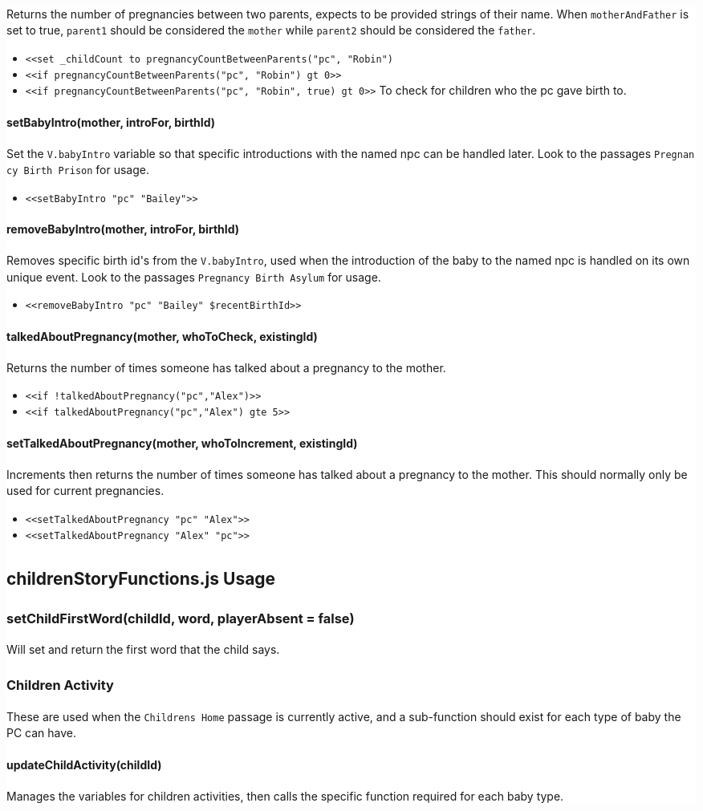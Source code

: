 Returns the number of pregnancies between two parents, expects to be provided strings of their name. When `motherAndFather` is set to true, `parent1` should be considered the `mother` while `parent2` should be considered the `father`.

-   `<<set _childCount to pregnancyCountBetweenParents("pc", "Robin")`
-   `<<if pregnancyCountBetweenParents("pc", "Robin") gt 0>>`
-   `<<if pregnancyCountBetweenParents("pc", "Robin", true) gt 0>>` To check for children who the pc gave birth to.

#### setBabyIntro(mother, introFor, birthId)

Set the `V.babyIntro` variable so that specific introductions with the named npc can be handled later. Look to the passages `Pregnancy Birth Prison` for usage.

-   `<<setBabyIntro "pc" "Bailey">>`

#### removeBabyIntro(mother, introFor, birthId)

Removes specific birth id's from the `V.babyIntro`, used when the introduction of the baby to the named npc is handled on its own unique event. Look to the passages `Pregnancy Birth Asylum` for usage.

-   `<<removeBabyIntro "pc" "Bailey" $recentBirthId>>`

#### talkedAboutPregnancy(mother, whoToCheck, existingId)

Returns the number of times someone has talked about a pregnancy to the mother.

-   `<<if !talkedAboutPregnancy("pc","Alex")>>`
-   `<<if talkedAboutPregnancy("pc","Alex") gte 5>>`

#### setTalkedAboutPregnancy(mother, whoToIncrement, existingId)

Increments then returns the number of times someone has talked about a pregnancy to the mother. This should normally only be used for current pregnancies.

-   `<<setTalkedAboutPregnancy "pc" "Alex">>`
-   `<<setTalkedAboutPregnancy "Alex" "pc">>`

## childrenStoryFunctions.js Usage

### setChildFirstWord(childId, word, playerAbsent = false)

Will set and return the first word that the child says.

### Children Activity

These are used when the `Childrens Home` passage is currently active, and a sub-function should exist for each type of baby the PC can have.

#### updateChildActivity(childId)

Manages the variables for children activities, then calls the specific function required for each baby type.
